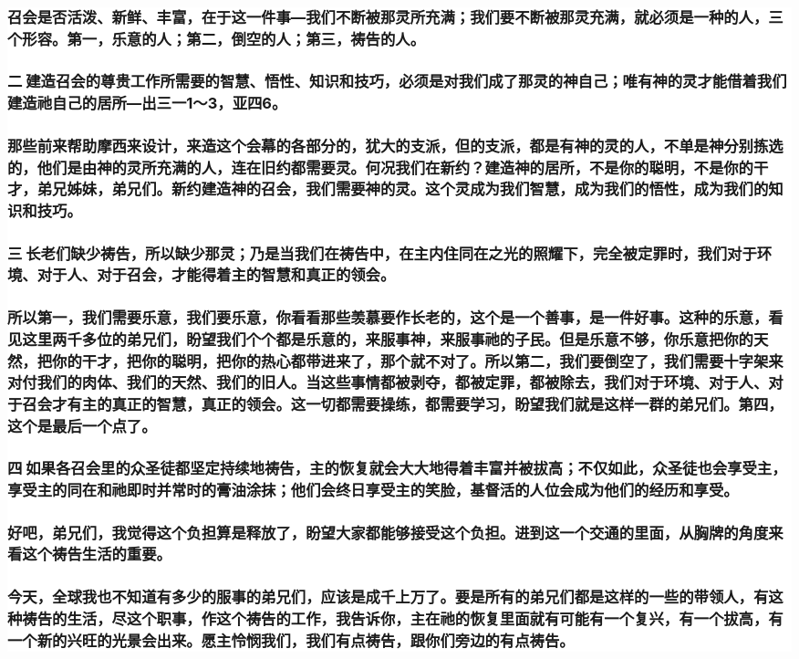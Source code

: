 ### 召会是否活泼、新鲜、丰富，在于这一件事—我们不断被那灵所充满；我们要不断被那灵充满，就必须是一种的人，三个形容。第一，乐意的人；第二，倒空的人；第三，祷告的人。

### 二	建造召会的尊贵工作所需要的智慧、悟性、知识和技巧，必须是对我们成了那灵的神自己；唯有神的灵才能借着我们建造祂自己的居所—出三一1～3，亚四6。

### 那些前来帮助摩西来设计，来造这个会幕的各部分的，犹大的支派，但的支派，都是有神的灵的人，不单是神分别拣选的，他们是由神的灵所充满的人，连在旧约都需要灵。何况我们在新约？建造神的居所，不是你的聪明，不是你的干才，弟兄姊妹，弟兄们。新约建造神的召会，我们需要神的灵。这个灵成为我们智慧，成为我们的悟性，成为我们的知识和技巧。

### 三	长老们缺少祷告，所以缺少那灵；乃是当我们在祷告中，在主内住同在之光的照耀下，完全被定罪时，我们对于环境、对于人、对于召会，才能得着主的智慧和真正的领会。

### 所以第一，我们需要乐意，我们要乐意，你看看那些羡慕要作长老的，这个是一个善事，是一件好事。这种的乐意，看见这里两千多位的弟兄们，盼望我们个个都是乐意的，来服事神，来服事祂的子民。但是乐意不够，你乐意把你的天然，把你的干才，把你的聪明，把你的热心都带进来了，那个就不对了。所以第二，我们要倒空了，我们需要十字架来对付我们的肉体、我们的天然、我们的旧人。当这些事情都被剥夺，都被定罪，都被除去，我们对于环境、对于人、对于召会才有主的真正的智慧，真正的领会。这一切都需要操练，都需要学习，盼望我们就是这样一群的弟兄们。第四，这个是最后一个点了。

### 四	如果各召会里的众圣徒都坚定持续地祷告，主的恢复就会大大地得着丰富并被拔高；不仅如此，众圣徒也会享受主，享受主的同在和祂即时并常时的膏油涂抹；他们会终日享受主的笑脸，基督活的人位会成为他们的经历和享受。

### 好吧，弟兄们，我觉得这个负担算是释放了，盼望大家都能够接受这个负担。进到这一个交通的里面，从胸牌的角度来看这个祷告生活的重要。

### 今天，全球我也不知道有多少的服事的弟兄们，应该是成千上万了。要是所有的弟兄们都是这样的一些的带领人，有这种祷告的生活，尽这个职事，作这个祷告的工作，我告诉你，主在祂的恢复里面就有可能有一个复兴，有一个拔高，有一个新的兴旺的光景会出来。愿主怜悯我们，我们有点祷告，跟你们旁边的有点祷告。

<script async src="https://www.googletagmanager.com/gtag/js?id=G-1P8709Z16T"></script>
<script>
  window.dataLayer = window.dataLayer || [];
  function gtag(){dataLayer.push(arguments);}
  gtag('js', new Date());

  gtag('config', 'G-1P8709Z16T');
</script>
